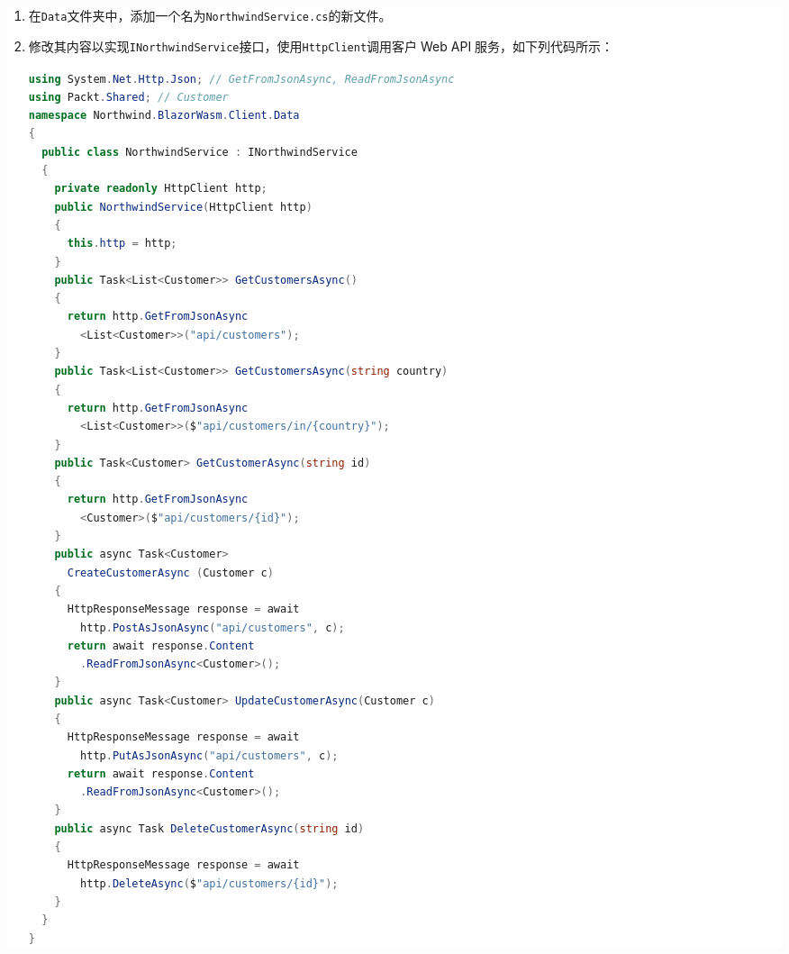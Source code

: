 1.  在`Data`文件夹中，添加一个名为`NorthwindService.cs`的新文件。

1.  修改其内容以实现`INorthwindService`接口，使用`HttpClient`调用客户 Web API 服务，如下列代码所示：

    ```cs
    using System.Net.Http.Json; // GetFromJsonAsync, ReadFromJsonAsync
    using Packt.Shared; // Customer
    namespace Northwind.BlazorWasm.Client.Data
    {
      public class NorthwindService : INorthwindService
      {
        private readonly HttpClient http;
        public NorthwindService(HttpClient http)
        {
          this.http = http;
        }
        public Task<List<Customer>> GetCustomersAsync()
        {
          return http.GetFromJsonAsync
            <List<Customer>>("api/customers");
        }
        public Task<List<Customer>> GetCustomersAsync(string country)
        {
          return http.GetFromJsonAsync
            <List<Customer>>($"api/customers/in/{country}");
        }
        public Task<Customer> GetCustomerAsync(string id)
        {
          return http.GetFromJsonAsync
            <Customer>($"api/customers/{id}");
        }
        public async Task<Customer>
          CreateCustomerAsync (Customer c)
        {
          HttpResponseMessage response = await 
            http.PostAsJsonAsync("api/customers", c);
          return await response.Content
            .ReadFromJsonAsync<Customer>();
        }
        public async Task<Customer> UpdateCustomerAsync(Customer c)
        {
          HttpResponseMessage response = await 
            http.PutAsJsonAsync("api/customers", c);
          return await response.Content
            .ReadFromJsonAsync<Customer>();
        }
        public async Task DeleteCustomerAsync(string id)
        {
          HttpResponseMessage response = await     
            http.DeleteAsync($"api/customers/{id}");
        }
      }
    } 
    ```
